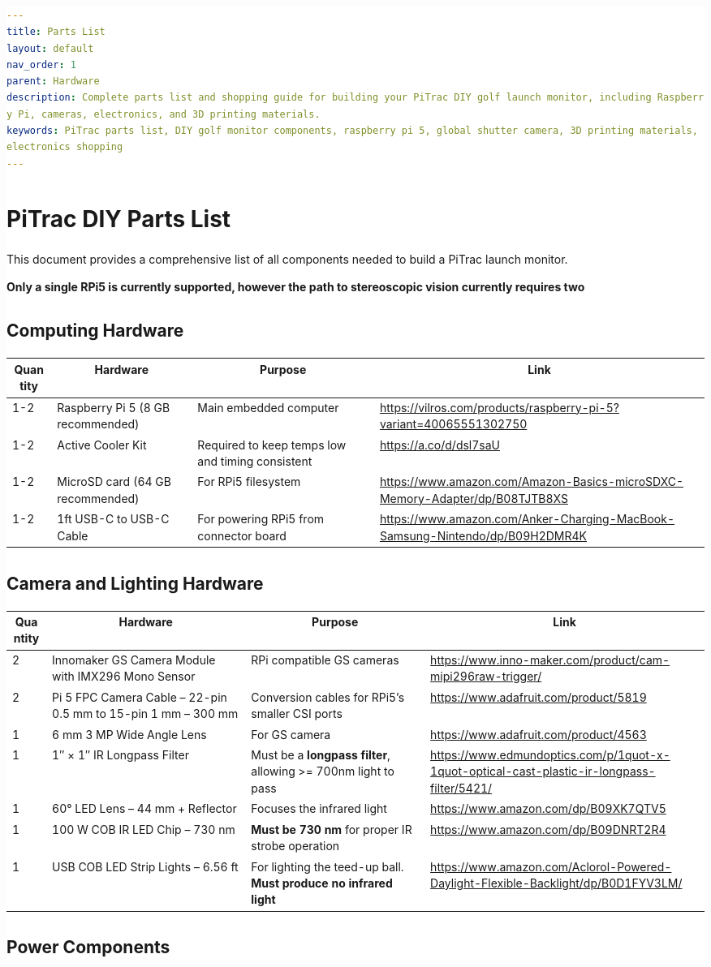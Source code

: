```yaml
---
title: Parts List
layout: default
nav_order: 1
parent: Hardware
description: Complete parts list and shopping guide for building your PiTrac DIY golf launch monitor, including Raspberry Pi, cameras, electronics, and 3D printing materials.
keywords: PiTrac parts list, DIY golf monitor components, raspberry pi 5, global shutter camera, 3D printing materials, electronics shopping
---
```


# PiTrac DIY Parts List

This document provides a comprehensive list of all components needed to build a PiTrac launch monitor.

**Only a single RPi5 is currently supported, however the path to stereoscopic vision currently requires two**

## Computing Hardware

| Quantity | Hardware | Purpose | Link |
|----------|----------|---------|------|
| 1-2 | Raspberry Pi 5 (8 GB recommended) | Main embedded computer | https://vilros.com/products/raspberry-pi-5?variant=40065551302750
| 1-2 | Active Cooler Kit | Required to keep temps low and timing consistent | https://a.co/d/dsl7saU
| 1-2 | MicroSD card (64 GB recommended) | For RPi5 filesystem | https://www.amazon.com/Amazon-Basics-microSDXC-Memory-Adapter/dp/B08TJTB8XS
| 1-2 | 1ft USB-C to USB-C Cable | For powering RPi5 from connector board | https://www.amazon.com/Anker-Charging-MacBook-Samsung-Nintendo/dp/B09H2DMR4K

## Camera and Lighting Hardware

| Quantity | Hardware | Purpose | Link |
|----------|----------|---------|------|
| 2 | Innomaker GS Camera Module with IMX296 Mono Sensor| RPi compatible GS cameras | https://www.inno-maker.com/product/cam-mipi296raw-trigger/
| 2 | Pi 5 FPC Camera Cable – 22-pin 0.5 mm to 15-pin 1 mm – 300 mm | Conversion cables for RPi5’s smaller CSI ports | https://www.adafruit.com/product/5819
| 1 | 6 mm 3 MP Wide Angle Lens | For GS camera | https://www.adafruit.com/product/4563
| 1 | 1″ × 1″ IR Longpass Filter | Must be a **longpass filter**, allowing >= 700nm light to pass | https://www.edmundoptics.com/p/1quot-x-1quot-optical-cast-plastic-ir-longpass-filter/5421/
| 1 | 60° LED Lens – 44 mm + Reflector | Focuses the infrared light | https://www.amazon.com/dp/B09XK7QTV5
| 1 | 100 W COB IR LED Chip – 730 nm| **Must be 730 nm** for proper IR strobe operation | https://www.amazon.com/dp/B09DNRT2R4
| 1 | USB COB LED Strip Lights – 6.56 ft | For lighting the teed-up ball. **Must produce no infrared light** | https://www.amazon.com/Aclorol-Powered-Daylight-Flexible-Backlight/dp/B0D1FYV3LM/

## Power Components
